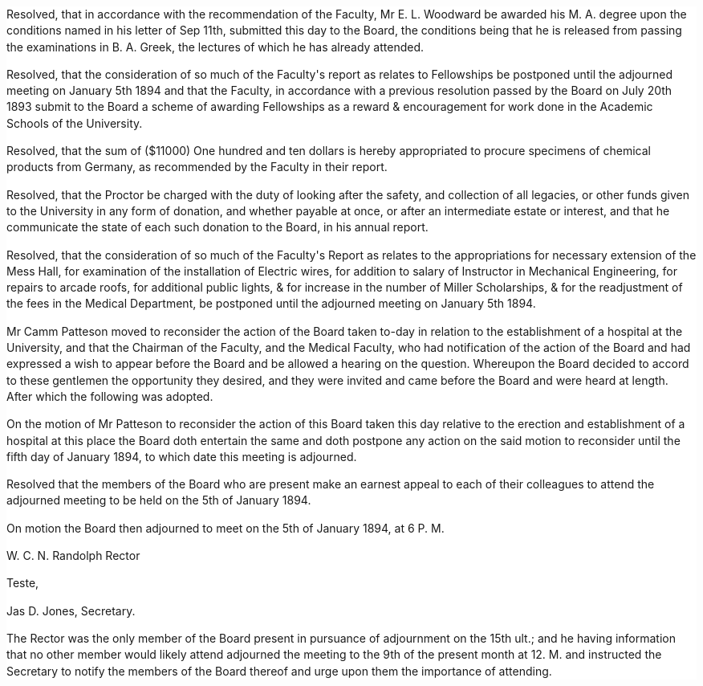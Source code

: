 Resolved, that in accordance with the recommendation of the Faculty, Mr E. L. Woodward be awarded his M. A. degree upon the conditions named in his letter of Sep 11th, submitted this day to the Board, the conditions being that he is released from passing the examinations in B. A. Greek, the lectures of which he has already attended.

Resolved, that the consideration of so much of the Faculty's report as relates to Fellowships be postponed until the adjourned meeting on January 5th 1894 and that the Faculty, in accordance with a previous resolution passed by the Board on July 20th 1893 submit to the Board a scheme of awarding Fellowships as a reward & encouragement for work done in the Academic Schools of the University.

Resolved, that the sum of ($11000) One hundred and ten dollars is hereby appropriated to procure specimens of chemical products from Germany, as recommended by the Faculty in their report.

Resolved, that the Proctor be charged with the duty of looking after the safety, and collection of all legacies, or other funds given to the University in any form of donation, and whether payable at once, or after an intermediate estate or interest, and that he communicate the state of each such donation to the Board, in his annual report.

Resolved, that the consideration of so much of the Faculty's Report as relates to the appropriations for necessary extension of the Mess Hall, for examination of the installation of Electric wires, for addition to salary of Instructor in Mechanical Engineering, for repairs to arcade roofs, for additional public lights, & for increase in the number of Miller Scholarships, & for the readjustment of the fees in the Medical Department, be postponed until the adjourned meeting on January 5th 1894.

Mr Camm Patteson moved to reconsider the action of the Board taken to-day in relation to the establishment of a hospital at the University, and that the Chairman of the Faculty, and the Medical Faculty, who had notification of the action of the Board and had expressed a wish to appear before the Board and be allowed a hearing on the question. Whereupon the Board decided to accord to these gentlemen the opportunity they desired, and they were invited and came before the Board and were heard at length. After which the following was adopted.

On the motion of Mr Patteson to reconsider the action of this Board taken this day relative to the erection and establishment of a hospital at this place the Board doth entertain the same and doth postpone any action on the said motion to reconsider until the fifth day of January 1894, to which date this meeting is adjourned.

Resolved that the members of the Board who are present make an earnest appeal to each of their colleagues to attend the adjourned meeting to be held on the 5th of January 1894.

On motion the Board then adjourned to meet on the 5th of January 1894, at 6 P. M.

W. C. N. Randolph Rector

Teste,

Jas D. Jones, Secretary.

The Rector was the only member of the Board present in pursuance of adjournment on the 15th ult.; and he having information that no other member would likely attend adjourned the meeting to the 9th of the present month at 12. M. and instructed the Secretary to notify the members of the Board thereof and urge upon them the importance of attending.
